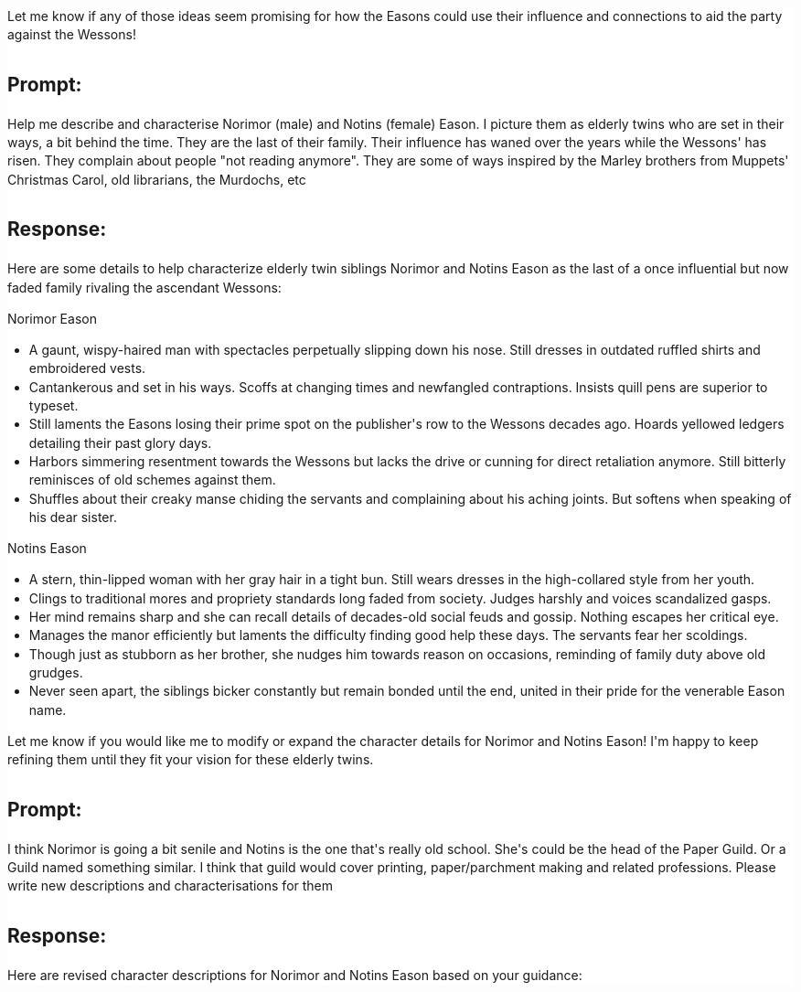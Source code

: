 Let me know if any of those ideas seem promising for how the Easons could use their influence and connections to aid the party against the Wessons!

## Prompt:
Help me describe and characterise Norimor (male) and Notins (female) Eason. I picture them as elderly twins who are set in their ways, a bit behind the time. They are the last of their family. Their influence has waned over the years while the Wessons' has risen. They complain about people "not reading anymore". They are some of ways inspired by the Marley brothers from Muppets' Christmas Carol, old librarians, the Murdochs, etc

## Response:
Here are some details to help characterize elderly twin siblings Norimor and Notins Eason as the last of a once influential but now faded family rivaling the ascendant Wessons:

Norimor Eason

* A gaunt, wispy-haired man with spectacles perpetually slipping down his nose. Still dresses in outdated ruffled shirts and embroidered vests.
* Cantankerous and set in his ways. Scoffs at changing times and newfangled contraptions. Insists quill pens are superior to typeset.
* Still laments the Easons losing their prime spot on the publisher's row to the Wessons decades ago. Hoards yellowed ledgers detailing their past glory days.
* Harbors simmering resentment towards the Wessons but lacks the drive or cunning for direct retaliation anymore. Still bitterly reminisces of old schemes against them.
* Shuffles about their creaky manse chiding the servants and complaining about his aching joints. But softens when speaking of his dear sister.

Notins Eason

* A stern, thin-lipped woman with her gray hair in a tight bun. Still wears dresses in the high-collared style from her youth.
* Clings to traditional mores and propriety standards long faded from society. Judges harshly and voices scandalized gasps.
* Her mind remains sharp and she can recall details of decades-old social feuds and gossip. Nothing escapes her critical eye.
* Manages the manor efficiently but laments the difficulty finding good help these days. The servants fear her scoldings.
* Though just as stubborn as her brother, she nudges him towards reason on occasions, reminding of family duty above old grudges.
* Never seen apart, the siblings bicker constantly but remain bonded until the end, united in their pride for the venerable Eason name.

Let me know if you would like me to modify or expand the character details for Norimor and Notins Eason! I'm happy to keep refining them until they fit your vision for these elderly twins.

## Prompt:
I think Norimor is going a bit senile and Notins is the one that's really old school. She's could be the head of the Paper Guild. Or a Guild named something similar. I think that guild would cover printing, paper/parchment making and related professions. Please write new descriptions and characterisations for them

## Response:
Here are revised character descriptions for Norimor and Notins Eason based on your guidance:
